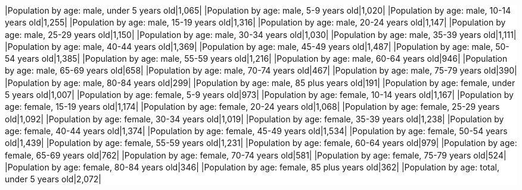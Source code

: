 |Population by age: male, under 5 years old|1,065|
|Population by age: male, 5-9 years old|1,020|
|Population by age: male, 10-14 years old|1,255|
|Population by age: male, 15-19 years old|1,316|
|Population by age: male, 20-24 years old|1,147|
|Population by age: male, 25-29 years old|1,150|
|Population by age: male, 30-34 years old|1,030|
|Population by age: male, 35-39 years old|1,111|
|Population by age: male, 40-44 years old|1,369|
|Population by age: male, 45-49 years old|1,487|
|Population by age: male, 50-54 years old|1,385|
|Population by age: male, 55-59 years old|1,216|
|Population by age: male, 60-64 years old|946|
|Population by age: male, 65-69 years old|658|
|Population by age: male, 70-74 years old|467|
|Population by age: male, 75-79 years old|390|
|Population by age: male, 80-84 years old|299|
|Population by age: male, 85 plus years old|191|
|Population by age: female, under 5 years old|1,007|
|Population by age: female, 5-9 years old|973|
|Population by age: female, 10-14 years old|1,167|
|Population by age: female, 15-19 years old|1,174|
|Population by age: female, 20-24 years old|1,068|
|Population by age: female, 25-29 years old|1,092|
|Population by age: female, 30-34 years old|1,019|
|Population by age: female, 35-39 years old|1,238|
|Population by age: female, 40-44 years old|1,374|
|Population by age: female, 45-49 years old|1,534|
|Population by age: female, 50-54 years old|1,439|
|Population by age: female, 55-59 years old|1,231|
|Population by age: female, 60-64 years old|979|
|Population by age: female, 65-69 years old|762|
|Population by age: female, 70-74 years old|581|
|Population by age: female, 75-79 years old|524|
|Population by age: female, 80-84 years old|346|
|Population by age: female, 85 plus years old|362|
|Population by age: total, under 5 years old|2,072|